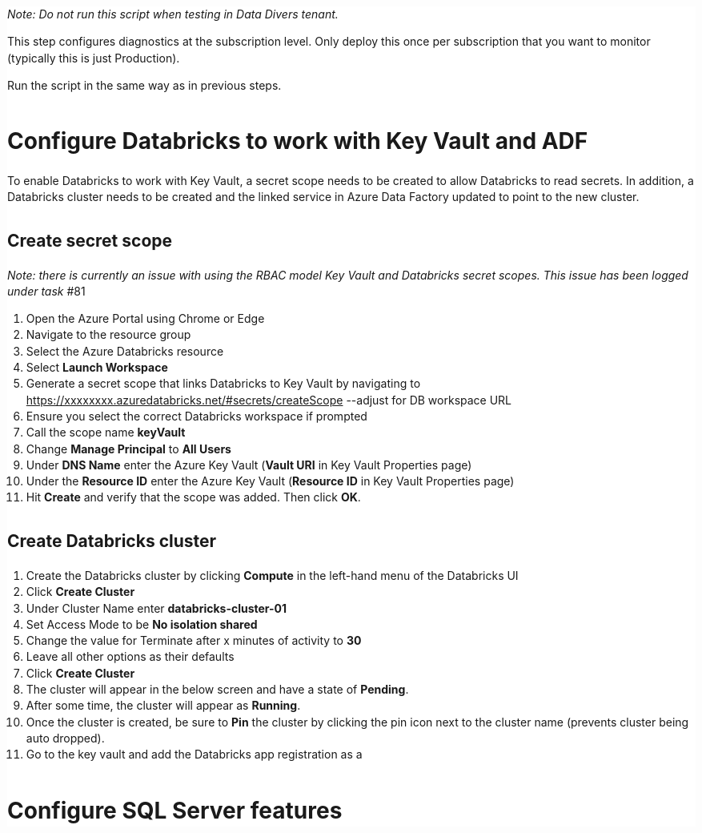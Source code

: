 _Note: Do not run this script when testing in Data Divers tenant._

This step configures diagnostics at the subscription level. Only deploy this once per subscription that you want to monitor (typically this is just Production).

Run the script in the same way as in previous steps.


# Configure Databricks to work with Key Vault and ADF

To enable Databricks to work with Key Vault, a secret scope needs to be created to allow Databricks to read secrets. In addition, a Databricks cluster needs to be created and the linked service in Azure Data Factory updated to point to the new cluster.

## Create secret scope

_Note: there is currently an issue with using the RBAC model Key Vault and Databricks secret scopes. This issue has been logged under task_ #81

1. Open the Azure Portal using Chrome or Edge
1. Navigate to the resource group 
1. Select the Azure Databricks resource
1. Select **Launch Workspace**
1. Generate a secret scope that links Databricks to Key Vault by navigating to https://xxxxxxxx.azuredatabricks.net/#secrets/createScope --adjust for DB workspace URL
1. Ensure you select the correct Databricks workspace if prompted
1. Call the scope name **keyVault**
1. Change **Manage Principal** to **All Users**
1. Under **DNS Name** enter the Azure Key Vault (**Vault URI** in Key Vault Properties page)
1. Under the **Resource ID** enter the Azure Key Vault (**Resource ID** in Key Vault Properties page)
1. Hit **Create** and verify that the scope was added. Then click **OK**. 


## Create Databricks cluster

1. Create the Databricks cluster by clicking **Compute** in the left-hand menu of the Databricks UI
1. Click **Create Cluster**
1. Under Cluster Name enter **databricks-cluster-01**
1. Set Access Mode to be **No isolation shared**
1. Change the value for Terminate after x minutes of activity to **30**
1. Leave all other options as their defaults
1. Click **Create Cluster**
1. The cluster will appear in the below screen and have a state of **Pending**.
1. After some time, the cluster will appear as **Running**.
1. Once the cluster is created, be sure to **Pin** the cluster by clicking the pin icon next to the cluster name (prevents cluster being auto dropped).
1. Go to the key vault and add the Databricks app registration as a 

# Configure SQL Server features
